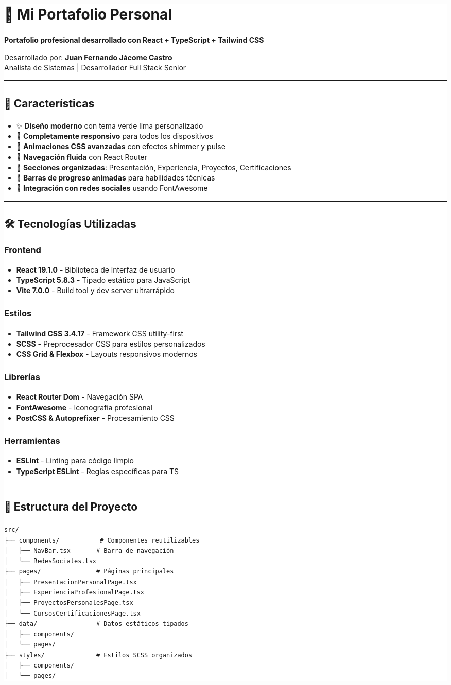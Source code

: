 # 🌟 Mi Portafolio Personal

**Portafolio profesional desarrollado con React + TypeScript + Tailwind CSS**

Desarrollado por: **Juan Fernando Jácome Castro**  
Analista de Sistemas | Desarrollador Full Stack Senior

---

## 🚀 Características

- ✨ **Diseño moderno** con tema verde lima personalizado
- 📱 **Completamente responsivo** para todos los dispositivos
- 🎨 **Animaciones CSS avanzadas** con efectos shimmer y pulse
- 🧭 **Navegación fluida** con React Router
- 💼 **Secciones organizadas**: Presentación, Experiencia, Proyectos, Certificaciones
- 🎯 **Barras de progreso animadas** para habilidades técnicas
- 🔗 **Integración con redes sociales** usando FontAwesome

---

## 🛠️ Tecnologías Utilizadas

### Frontend
- **React 19.1.0** - Biblioteca de interfaz de usuario
- **TypeScript 5.8.3** - Tipado estático para JavaScript
- **Vite 7.0.0** - Build tool y dev server ultrarrápido

### Estilos
- **Tailwind CSS 3.4.17** - Framework CSS utility-first
- **SCSS** - Preprocesador CSS para estilos personalizados
- **CSS Grid & Flexbox** - Layouts responsivos modernos

### Librerías
- **React Router Dom** - Navegación SPA
- **FontAwesome** - Iconografía profesional
- **PostCSS & Autoprefixer** - Procesamiento CSS

### Herramientas
- **ESLint** - Linting para código limpio
- **TypeScript ESLint** - Reglas específicas para TS

---

## 📁 Estructura del Proyecto

```
src/
├── components/           # Componentes reutilizables
│   ├── NavBar.tsx       # Barra de navegación
│   └── RedesSociales.tsx
├── pages/               # Páginas principales
│   ├── PresentacionPersonalPage.tsx
│   ├── ExperienciaProfesionalPage.tsx
│   ├── ProyectosPersonalesPage.tsx
│   └── CursosCertificacionesPage.tsx
├── data/                # Datos estáticos tipados
│   ├── components/
│   └── pages/
├── styles/              # Estilos SCSS organizados
│   ├── components/
│   └── pages/
```